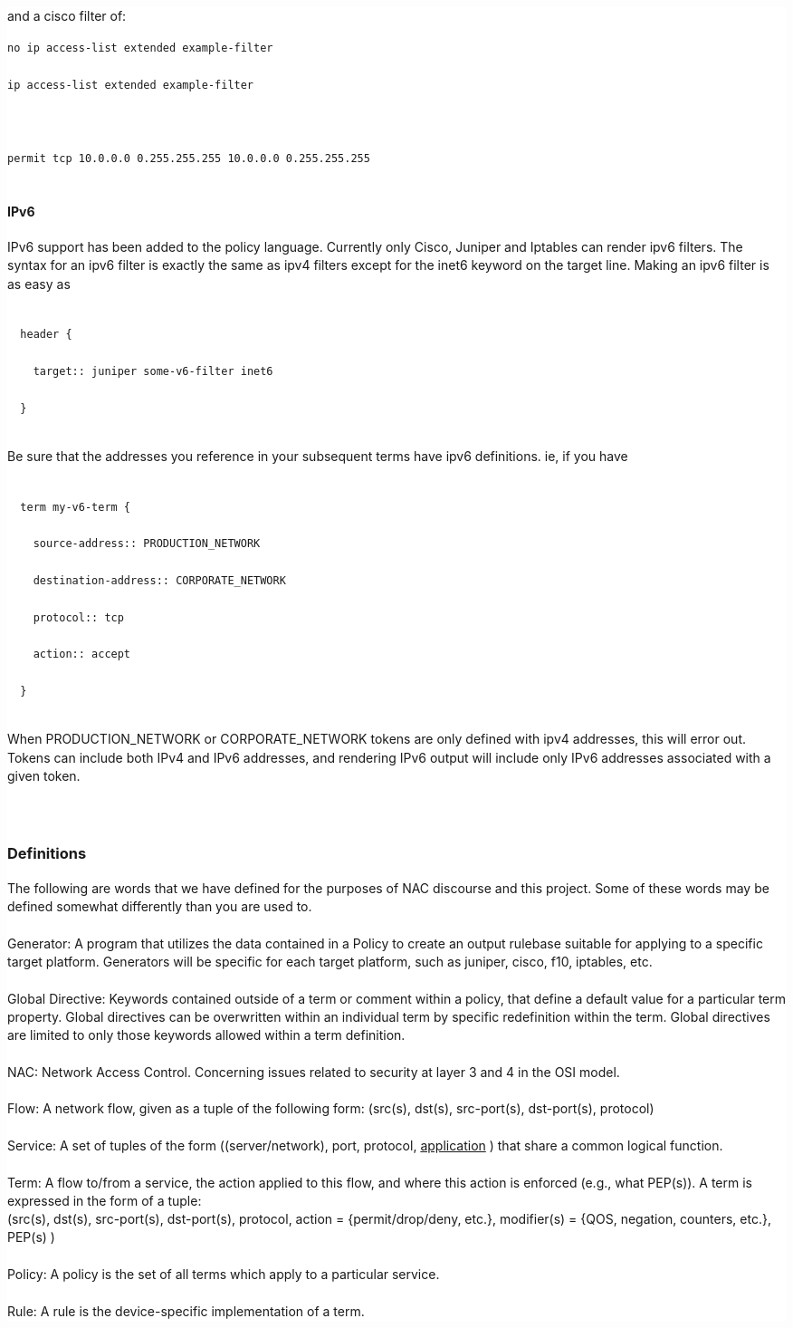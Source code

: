 and a cisco filter of:<br>
<pre><code>no ip access-list extended example-filter<br>
ip access-list extended example-filter<br>
<br>
permit tcp 10.0.0.0 0.255.255.255 10.0.0.0 0.255.255.255<br>
</code></pre>

<h4>IPv6</h4>


IPv6 support has been added to the policy language.  Currently only Cisco, Juniper and Iptables can render ipv6 filters.  The syntax for an ipv6 filter is exactly the same as ipv4 filters except for the inet6 keyword on the target line.  Making an ipv6 filter is as easy as<br>
<br>
<pre><code>  header {<br>
    target:: juniper some-v6-filter inet6<br>
  }<br>
</code></pre>

Be sure that the addresses you reference in your subsequent terms have ipv6 definitions.  ie, if you have<br>
<br>
<pre><code>  term my-v6-term {<br>
    source-address:: PRODUCTION_NETWORK<br>
    destination-address:: CORPORATE_NETWORK<br>
    protocol:: tcp<br>
    action:: accept<br>
  }<br>
</code></pre>

When PRODUCTION_NETWORK or CORPORATE_NETWORK tokens are only defined with ipv4 addresses, this will error out.  Tokens can include both IPv4 and IPv6 addresses, and rendering IPv6 output will include only IPv6 addresses associated with a given token.<br>
<br>
<br>
<h3>Definitions</h3>

The following are words that we have defined for the purposes of NAC discourse and this project. Some of these words may be defined somewhat differently than you are used to.<br>
<br>
Generator:  A program that utilizes the data contained in a Policy to create an output rulebase suitable for applying to a specific target platform.  Generators will be specific for each target platform, such as juniper, cisco, f10, iptables, etc.<br>
<br>
Global Directive:  Keywords contained outside of a term or comment within a policy, that define a default value for a particular term property.  Global directives can be overwritten within an individual term by specific redefinition within the term.  Global directives are limited to only those keywords allowed within a term definition.<br>
<br>
NAC: Network Access Control. Concerning issues related to security at layer 3 and 4 in the OSI model.<br>
<br>
Flow: A network flow, given as a tuple of the following form:  (src(s), dst(s), src-port(s), dst-port(s), protocol)<br>
<br>
Service: A set of tuples of the form ((server/network), port, protocol, <a href='application.md'>application</a> ) that share a common logical function.<br>
<br>
Term: A flow to/from a service, the action applied to this flow, and where this action is enforced (e.g., what PEP(s)).  A term is expressed in the form of a tuple:<br>
(src(s), dst(s), src-port(s), dst-port(s), protocol, action = {permit/drop/deny, etc.}, modifier(s) = {QOS, negation, counters, etc.}, PEP(s) )<br>
<br>
Policy: A policy is the set of all terms which apply to a particular service.<br>
<br>
Rule: A rule is the device-specific implementation of a term.<br>